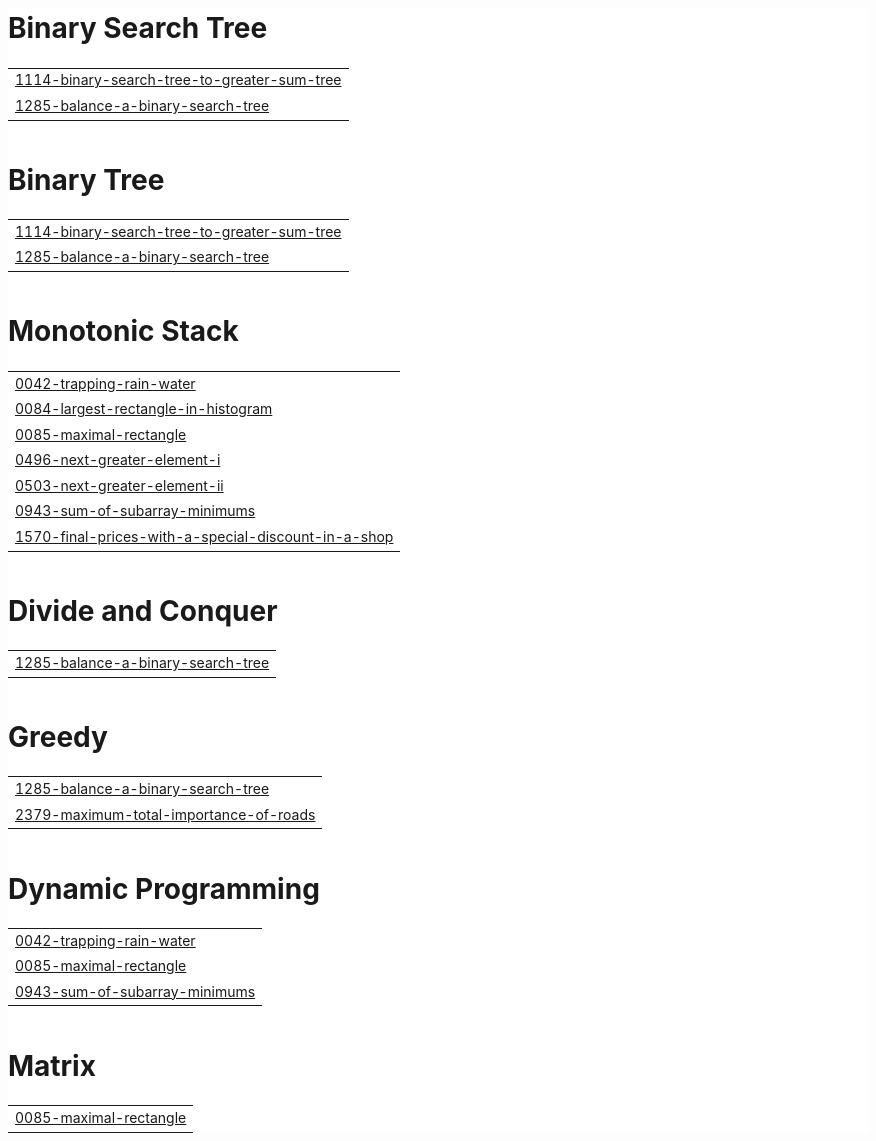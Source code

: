 # Binary Search Tree
|  |
| ------- |
| [1114-binary-search-tree-to-greater-sum-tree](https://github.com/AmanL02/LeetCode/tree/master/1114-binary-search-tree-to-greater-sum-tree) |
| [1285-balance-a-binary-search-tree](https://github.com/AmanL02/LeetCode/tree/master/1285-balance-a-binary-search-tree) |
# Binary Tree
|  |
| ------- |
| [1114-binary-search-tree-to-greater-sum-tree](https://github.com/AmanL02/LeetCode/tree/master/1114-binary-search-tree-to-greater-sum-tree) |
| [1285-balance-a-binary-search-tree](https://github.com/AmanL02/LeetCode/tree/master/1285-balance-a-binary-search-tree) |
# Monotonic Stack
|  |
| ------- |
| [0042-trapping-rain-water](https://github.com/AmanL02/LeetCode/tree/master/0042-trapping-rain-water) |
| [0084-largest-rectangle-in-histogram](https://github.com/AmanL02/LeetCode/tree/master/0084-largest-rectangle-in-histogram) |
| [0085-maximal-rectangle](https://github.com/AmanL02/LeetCode/tree/master/0085-maximal-rectangle) |
| [0496-next-greater-element-i](https://github.com/AmanL02/LeetCode/tree/master/0496-next-greater-element-i) |
| [0503-next-greater-element-ii](https://github.com/AmanL02/LeetCode/tree/master/0503-next-greater-element-ii) |
| [0943-sum-of-subarray-minimums](https://github.com/AmanL02/LeetCode/tree/master/0943-sum-of-subarray-minimums) |
| [1570-final-prices-with-a-special-discount-in-a-shop](https://github.com/AmanL02/LeetCode/tree/master/1570-final-prices-with-a-special-discount-in-a-shop) |
# Divide and Conquer
|  |
| ------- |
| [1285-balance-a-binary-search-tree](https://github.com/AmanL02/LeetCode/tree/master/1285-balance-a-binary-search-tree) |
# Greedy
|  |
| ------- |
| [1285-balance-a-binary-search-tree](https://github.com/AmanL02/LeetCode/tree/master/1285-balance-a-binary-search-tree) |
| [2379-maximum-total-importance-of-roads](https://github.com/AmanL02/LeetCode/tree/master/2379-maximum-total-importance-of-roads) |
# Dynamic Programming
|  |
| ------- |
| [0042-trapping-rain-water](https://github.com/AmanL02/LeetCode/tree/master/0042-trapping-rain-water) |
| [0085-maximal-rectangle](https://github.com/AmanL02/LeetCode/tree/master/0085-maximal-rectangle) |
| [0943-sum-of-subarray-minimums](https://github.com/AmanL02/LeetCode/tree/master/0943-sum-of-subarray-minimums) |
# Matrix
|  |
| ------- |
| [0085-maximal-rectangle](https://github.com/AmanL02/LeetCode/tree/master/0085-maximal-rectangle) |